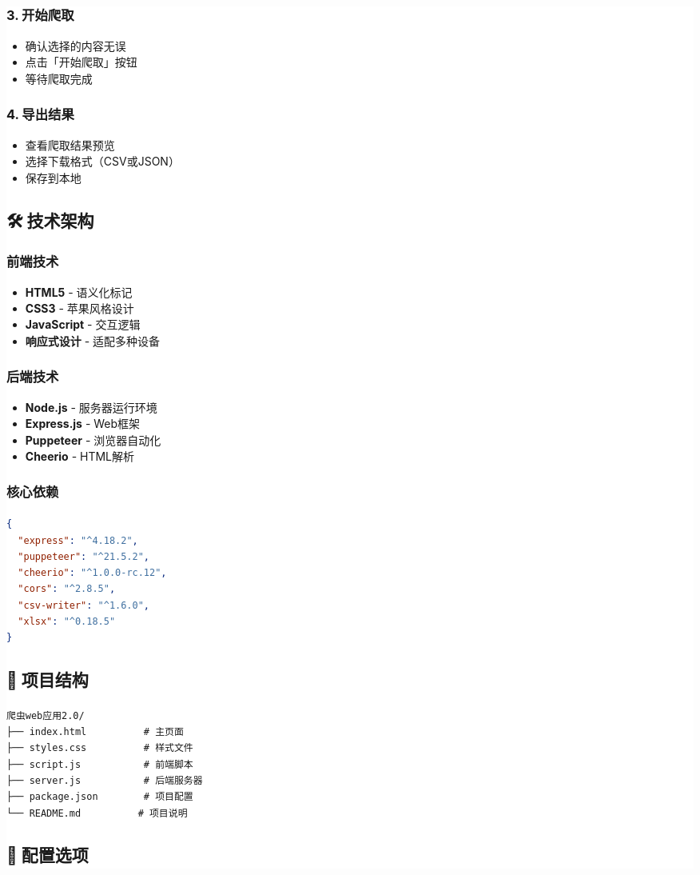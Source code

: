 ### 3. 开始爬取
- 确认选择的内容无误
- 点击「开始爬取」按钮
- 等待爬取完成

### 4. 导出结果
- 查看爬取结果预览
- 选择下载格式（CSV或JSON）
- 保存到本地

## 🛠️ 技术架构

### 前端技术
- **HTML5** - 语义化标记
- **CSS3** - 苹果风格设计
- **JavaScript** - 交互逻辑
- **响应式设计** - 适配多种设备

### 后端技术
- **Node.js** - 服务器运行环境
- **Express.js** - Web框架
- **Puppeteer** - 浏览器自动化
- **Cheerio** - HTML解析

### 核心依赖
```json
{
  "express": "^4.18.2",
  "puppeteer": "^21.5.2",
  "cheerio": "^1.0.0-rc.12",
  "cors": "^2.8.5",
  "csv-writer": "^1.6.0",
  "xlsx": "^0.18.5"
}
```

## 📁 项目结构

```
爬虫web应用2.0/
├── index.html          # 主页面
├── styles.css          # 样式文件
├── script.js           # 前端脚本
├── server.js           # 后端服务器
├── package.json        # 项目配置
└── README.md          # 项目说明
```

## 🔧 配置选项
